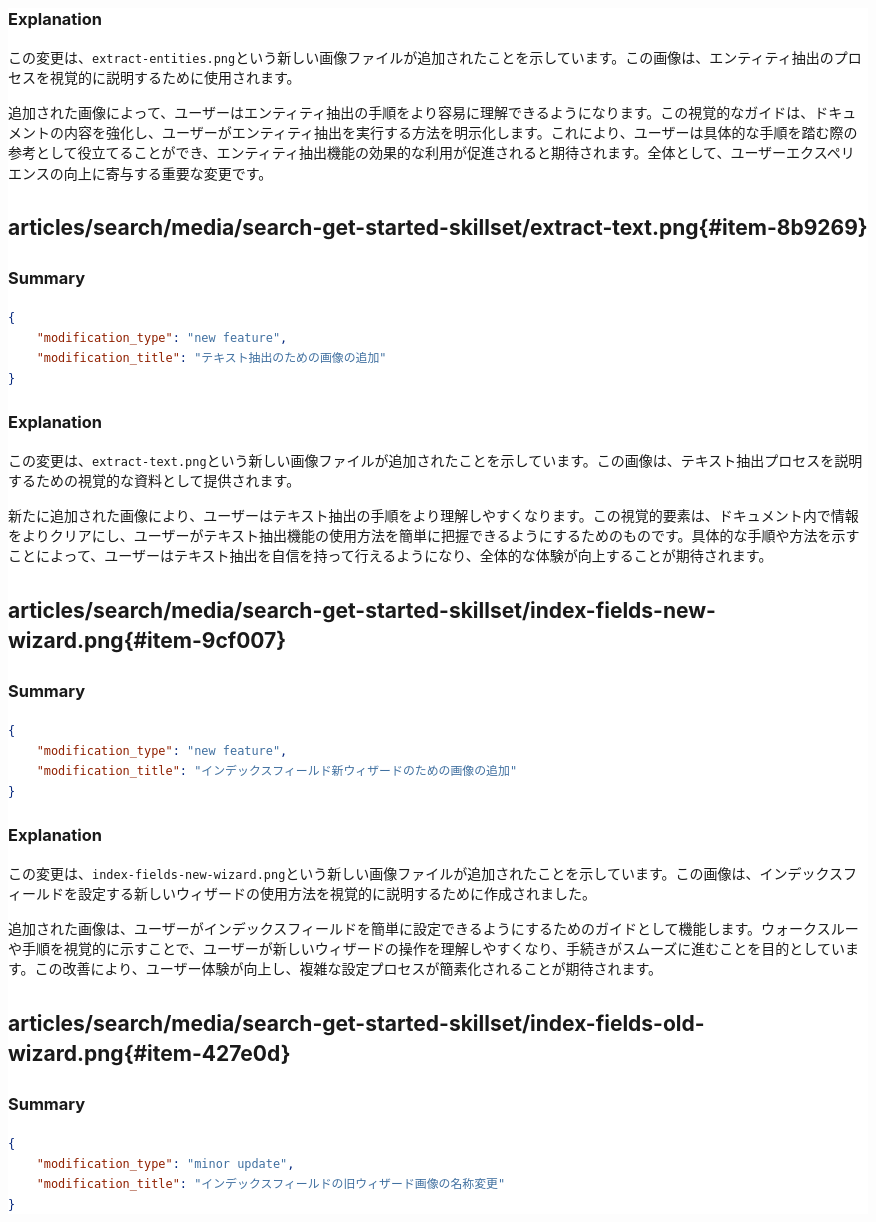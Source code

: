 ### Explanation
この変更は、`extract-entities.png`という新しい画像ファイルが追加されたことを示しています。この画像は、エンティティ抽出のプロセスを視覚的に説明するために使用されます。

追加された画像によって、ユーザーはエンティティ抽出の手順をより容易に理解できるようになります。この視覚的なガイドは、ドキュメントの内容を強化し、ユーザーがエンティティ抽出を実行する方法を明示化します。これにより、ユーザーは具体的な手順を踏む際の参考として役立てることができ、エンティティ抽出機能の効果的な利用が促進されると期待されます。全体として、ユーザーエクスペリエンスの向上に寄与する重要な変更です。

## articles/search/media/search-get-started-skillset/extract-text.png{#item-8b9269}

### Summary

```json
{
    "modification_type": "new feature",
    "modification_title": "テキスト抽出のための画像の追加"
}
```

### Explanation
この変更は、`extract-text.png`という新しい画像ファイルが追加されたことを示しています。この画像は、テキスト抽出プロセスを説明するための視覚的な資料として提供されます。

新たに追加された画像により、ユーザーはテキスト抽出の手順をより理解しやすくなります。この視覚的要素は、ドキュメント内で情報をよりクリアにし、ユーザーがテキスト抽出機能の使用方法を簡単に把握できるようにするためのものです。具体的な手順や方法を示すことによって、ユーザーはテキスト抽出を自信を持って行えるようになり、全体的な体験が向上することが期待されます。

## articles/search/media/search-get-started-skillset/index-fields-new-wizard.png{#item-9cf007}

### Summary

```json
{
    "modification_type": "new feature",
    "modification_title": "インデックスフィールド新ウィザードのための画像の追加"
}
```

### Explanation
この変更は、`index-fields-new-wizard.png`という新しい画像ファイルが追加されたことを示しています。この画像は、インデックスフィールドを設定する新しいウィザードの使用方法を視覚的に説明するために作成されました。

追加された画像は、ユーザーがインデックスフィールドを簡単に設定できるようにするためのガイドとして機能します。ウォークスルーや手順を視覚的に示すことで、ユーザーが新しいウィザードの操作を理解しやすくなり、手続きがスムーズに進むことを目的としています。この改善により、ユーザー体験が向上し、複雑な設定プロセスが簡素化されることが期待されます。

## articles/search/media/search-get-started-skillset/index-fields-old-wizard.png{#item-427e0d}

### Summary

```json
{
    "modification_type": "minor update",
    "modification_title": "インデックスフィールドの旧ウィザード画像の名称変更"
}
```
